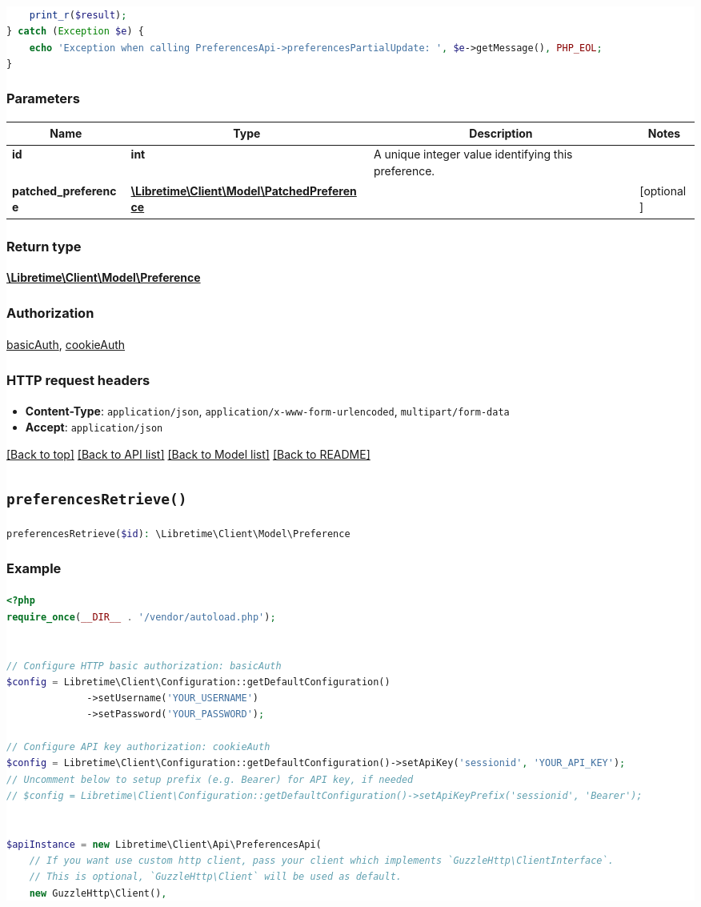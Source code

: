 ```php
    print_r($result);
} catch (Exception $e) {
    echo 'Exception when calling PreferencesApi->preferencesPartialUpdate: ', $e->getMessage(), PHP_EOL;
}
```

### Parameters

| Name | Type | Description  | Notes |
| ------------- | ------------- | ------------- | ------------- |
| **id** | **int**| A unique integer value identifying this preference. | |
| **patched_preference** | [**\Libretime\Client\Model\PatchedPreference**](../Model/PatchedPreference.md)|  | [optional] |

### Return type

[**\Libretime\Client\Model\Preference**](../Model/Preference.md)

### Authorization

[basicAuth](../../README.md#basicAuth), [cookieAuth](../../README.md#cookieAuth)

### HTTP request headers

- **Content-Type**: `application/json`, `application/x-www-form-urlencoded`, `multipart/form-data`
- **Accept**: `application/json`

[[Back to top]](#) [[Back to API list]](../../README.md#endpoints)
[[Back to Model list]](../../README.md#models)
[[Back to README]](../../README.md)

## `preferencesRetrieve()`

```php
preferencesRetrieve($id): \Libretime\Client\Model\Preference
```



### Example

```php
<?php
require_once(__DIR__ . '/vendor/autoload.php');


// Configure HTTP basic authorization: basicAuth
$config = Libretime\Client\Configuration::getDefaultConfiguration()
              ->setUsername('YOUR_USERNAME')
              ->setPassword('YOUR_PASSWORD');

// Configure API key authorization: cookieAuth
$config = Libretime\Client\Configuration::getDefaultConfiguration()->setApiKey('sessionid', 'YOUR_API_KEY');
// Uncomment below to setup prefix (e.g. Bearer) for API key, if needed
// $config = Libretime\Client\Configuration::getDefaultConfiguration()->setApiKeyPrefix('sessionid', 'Bearer');


$apiInstance = new Libretime\Client\Api\PreferencesApi(
    // If you want use custom http client, pass your client which implements `GuzzleHttp\ClientInterface`.
    // This is optional, `GuzzleHttp\Client` will be used as default.
    new GuzzleHttp\Client(),
```